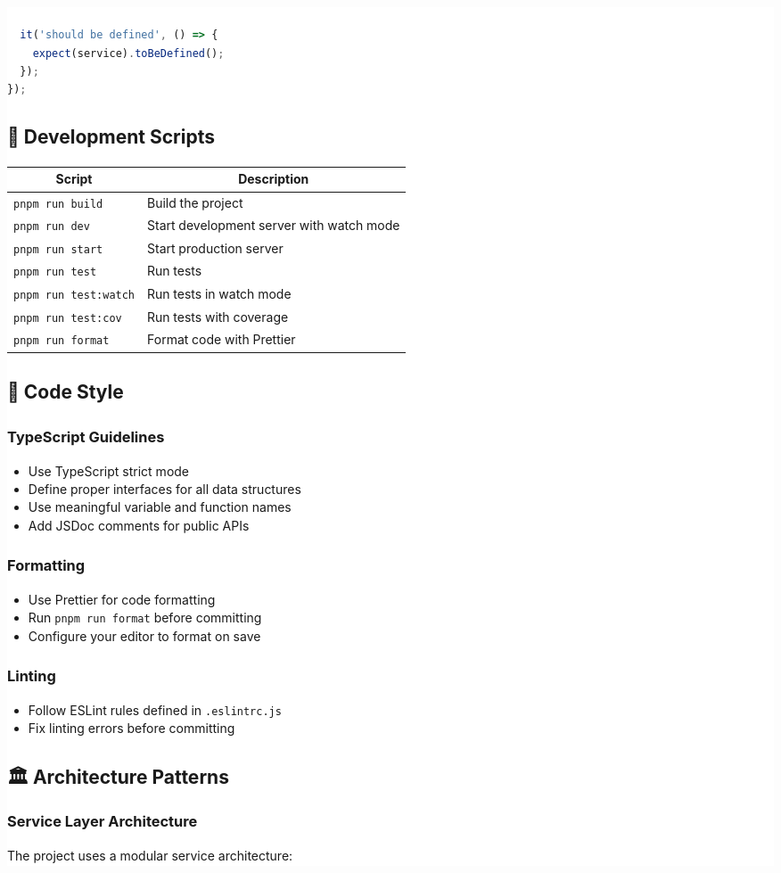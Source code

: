 ```typescript

  it('should be defined', () => {
    expect(service).toBeDefined();
  });
});
```

## 🔧 Development Scripts

| Script | Description |
|--------|-------------|
| `pnpm run build` | Build the project |
| `pnpm run dev` | Start development server with watch mode |
| `pnpm run start` | Start production server |
| `pnpm run test` | Run tests |
| `pnpm run test:watch` | Run tests in watch mode |
| `pnpm run test:cov` | Run tests with coverage |
| `pnpm run format` | Format code with Prettier |

## 📝 Code Style

### TypeScript Guidelines

- Use TypeScript strict mode
- Define proper interfaces for all data structures
- Use meaningful variable and function names
- Add JSDoc comments for public APIs

### Formatting

- Use Prettier for code formatting
- Run `pnpm run format` before committing
- Configure your editor to format on save

### Linting

- Follow ESLint rules defined in `.eslintrc.js`
- Fix linting errors before committing

## 🏛️ Architecture Patterns

### Service Layer Architecture

The project uses a modular service architecture:

